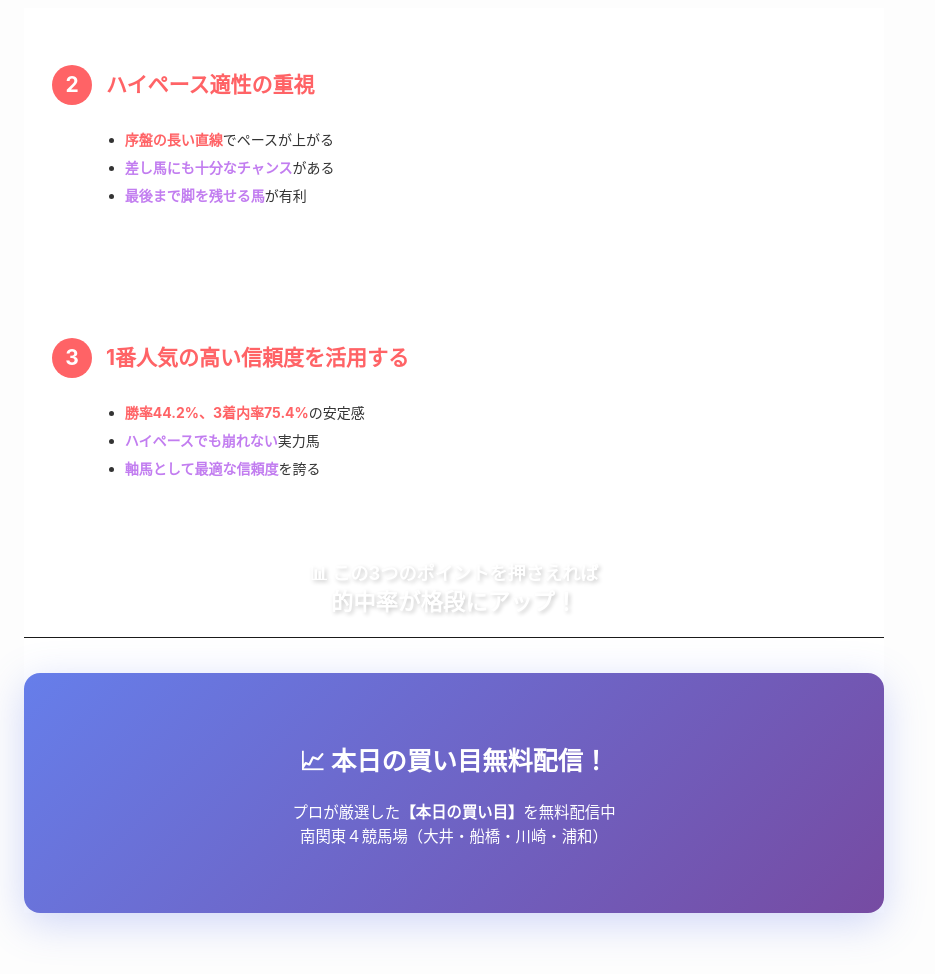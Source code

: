 <div style="background: rgba(255, 255, 255, 0.95); padding: 2rem; border-radius: 15px; margin-bottom: 2rem;">

<h3 style="color: #ff6366; font-size: 1.5rem; margin-bottom: 1.5rem; display: flex; align-items: center;">
<span style="background: #ff6366; color: white; width: 40px; height: 40px; border-radius: 50%; display: inline-flex; align-items: center; justify-content: center; margin-right: 1rem; font-weight: bold;">2</span>
ハイペース適性の重視
</h3>

<ul style="margin-left: 3.5rem; line-height: 2; color: #333;">
<li><strong style="color: #ff6366;">序盤の長い直線</strong>でペースが上がる</li>
<li><strong style="color: #c27df0;">差し馬にも十分なチャンス</strong>がある</li>
<li><strong style="color: #c27df0;">最後まで脚を残せる馬</strong>が有利</li>
</ul>

</div>

<div style="background: rgba(255, 255, 255, 0.95); padding: 2rem; border-radius: 15px;">

<h3 style="color: #ff6366; font-size: 1.5rem; margin-bottom: 1.5rem; display: flex; align-items: center;">
<span style="background: #ff6366; color: white; width: 40px; height: 40px; border-radius: 50%; display: inline-flex; align-items: center; justify-content: center; margin-right: 1rem; font-weight: bold;">3</span>
1番人気の高い信頼度を活用する
</h3>

<ul style="margin-left: 3.5rem; line-height: 2; color: #333;">
<li><strong style="color: #ff6366;">勝率44.2%、3着内率75.4%</strong>の安定感</li>
<li><strong style="color: #c27df0;">ハイペースでも崩れない</strong>実力馬</li>
<li><strong style="color: #c27df0;">軸馬として最適な信頼度</strong>を誇る</li>
</ul>

</div>

<div style="text-align: center; margin-top: 2.5rem;">
<p style="color: white; font-size: 1.3rem; font-weight: 700; text-shadow: 2px 2px 4px rgba(0,0,0,0.2);">
📊 この3つのポイントを押さえれば<br>
<span style="font-size: 1.6rem;">的中率が格段にアップ！</span>
</p>
</div>

</div>

---

<div style="background: linear-gradient(135deg, #667eea 0%, #764ba2 100%); color: white; padding: 2.5rem; border-radius: 16px; margin: 2.5rem 0; text-align: center; box-shadow: 0 10px 40px rgba(102, 126, 234, 0.3);">

<h3 style="font-size: 1.8rem; margin-bottom: 1.5rem; font-weight: 700;">📈 本日の買い目無料配信！</h3>

<p style="font-size: 1.1rem; margin-bottom: 2rem; line-height: 1.6; text-align: center;">プロが厳選した<strong>【本日の買い目】</strong>を無料配信中<br>南関東４競馬場（大井・船橋・川崎・浦和）</p>
